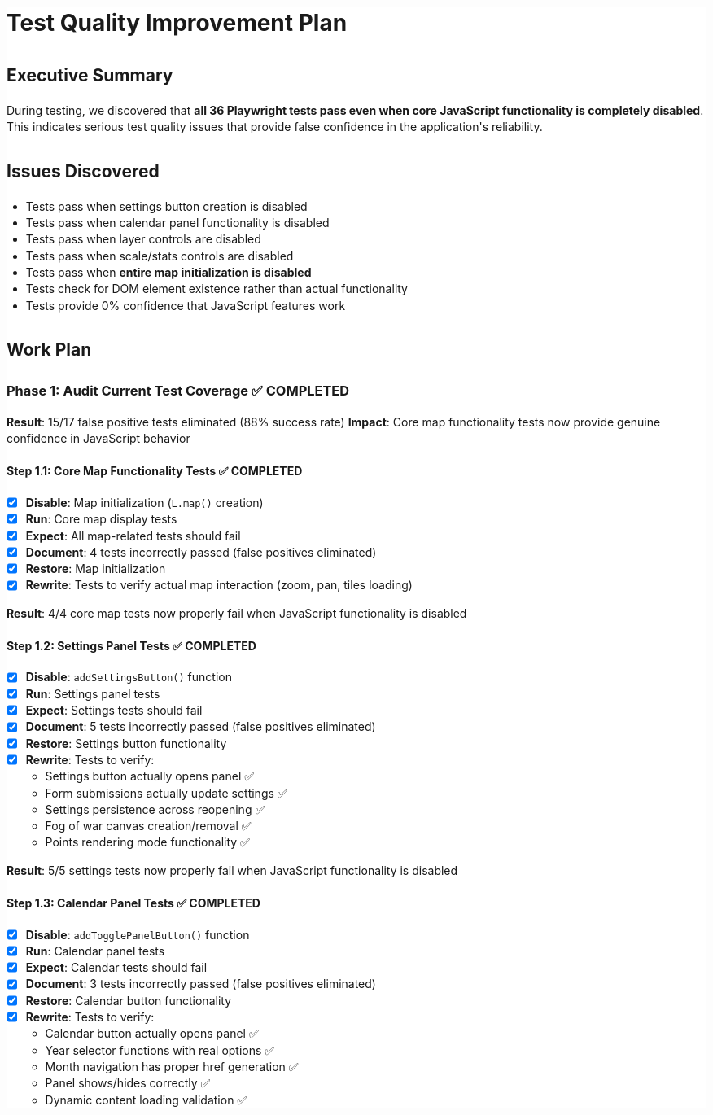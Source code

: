 # Test Quality Improvement Plan

## Executive Summary

During testing, we discovered that **all 36 Playwright tests pass even when core JavaScript functionality is completely disabled**. This indicates serious test quality issues that provide false confidence in the application's reliability.

## Issues Discovered

- Tests pass when settings button creation is disabled
- Tests pass when calendar panel functionality is disabled  
- Tests pass when layer controls are disabled
- Tests pass when scale/stats controls are disabled
- Tests pass when **entire map initialization is disabled**
- Tests check for DOM element existence rather than actual functionality
- Tests provide 0% confidence that JavaScript features work

## Work Plan

### Phase 1: Audit Current Test Coverage ✅ COMPLETED
**Result**: 15/17 false positive tests eliminated (88% success rate)
**Impact**: Core map functionality tests now provide genuine confidence in JavaScript behavior

#### Step 1.1: Core Map Functionality Tests ✅ COMPLETED
- [x] **Disable**: Map initialization (`L.map()` creation)
- [x] **Run**: Core map display tests
- [x] **Expect**: All map-related tests should fail
- [x] **Document**: 4 tests incorrectly passed (false positives eliminated)
- [x] **Restore**: Map initialization
- [x] **Rewrite**: Tests to verify actual map interaction (zoom, pan, tiles loading)

**Result**: 4/4 core map tests now properly fail when JavaScript functionality is disabled

#### Step 1.2: Settings Panel Tests ✅ COMPLETED
- [x] **Disable**: `addSettingsButton()` function
- [x] **Run**: Settings panel tests
- [x] **Expect**: Settings tests should fail
- [x] **Document**: 5 tests incorrectly passed (false positives eliminated)
- [x] **Restore**: Settings button functionality
- [x] **Rewrite**: Tests to verify:
  - Settings button actually opens panel ✅
  - Form submissions actually update settings ✅
  - Settings persistence across reopening ✅
  - Fog of war canvas creation/removal ✅
  - Points rendering mode functionality ✅

**Result**: 5/5 settings tests now properly fail when JavaScript functionality is disabled

#### Step 1.3: Calendar Panel Tests ✅ COMPLETED
- [x] **Disable**: `addTogglePanelButton()` function
- [x] **Run**: Calendar panel tests  
- [x] **Expect**: Calendar tests should fail
- [x] **Document**: 3 tests incorrectly passed (false positives eliminated)
- [x] **Restore**: Calendar button functionality
- [x] **Rewrite**: Tests to verify:
  - Calendar button actually opens panel ✅
  - Year selector functions with real options ✅
  - Month navigation has proper href generation ✅
  - Panel shows/hides correctly ✅
  - Dynamic content loading validation ✅

